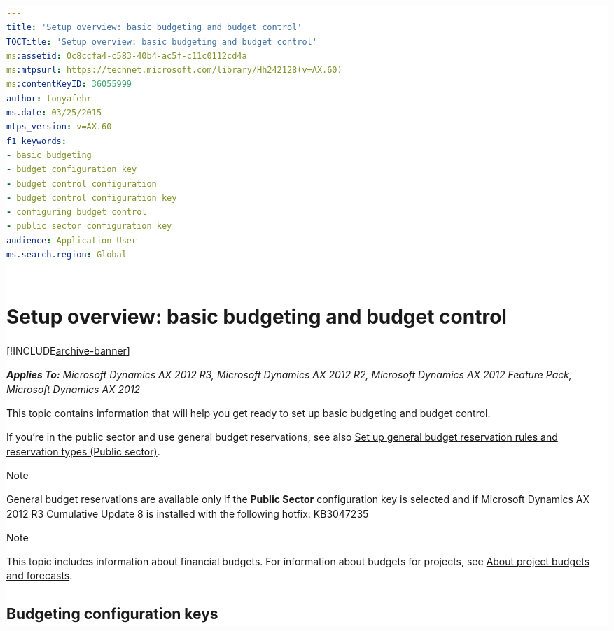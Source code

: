 ```yaml
---
title: 'Setup overview: basic budgeting and budget control'
TOCTitle: 'Setup overview: basic budgeting and budget control'
ms:assetid: 0c8ccfa4-c583-40b4-ac5f-c11c0112cd4a
ms:mtpsurl: https://technet.microsoft.com/library/Hh242128(v=AX.60)
ms:contentKeyID: 36055999
author: tonyafehr
ms.date: 03/25/2015
mtps_version: v=AX.60
f1_keywords:
- basic budgeting
- budget configuration key
- budget control configuration
- budget control configuration key
- configuring budget control
- public sector configuration key
audience: Application User
ms.search.region: Global
---
```


# Setup overview: basic budgeting and budget control 


[!INCLUDE[archive-banner](includes/archive-banner.md)]


_**Applies To:** Microsoft Dynamics AX 2012 R3, Microsoft Dynamics AX 2012 R2, Microsoft Dynamics AX 2012 Feature Pack, Microsoft Dynamics AX 2012_

This topic contains information that will help you get ready to set up basic budgeting and budget control.

If you’re in the public sector and use general budget reservations, see also [Set up general budget reservation rules and reservation types (Public sector)](set-up-general-budget-reservation-rules-and-reservation-types-public-sector.md).


> [!NOTE]
> <P>General budget reservations are available only if the <STRONG>Public Sector</STRONG> configuration key is selected and if Microsoft Dynamics AX 2012 R3 Cumulative Update 8 is installed with the following hotfix: KB3047235</P>




> [!NOTE]
> <P>This topic includes information about financial budgets. For information about budgets for projects, see <A href="about-project-budgets-and-forecasts.md">About project budgets and forecasts</A>.</P>



## Budgeting configuration keys
